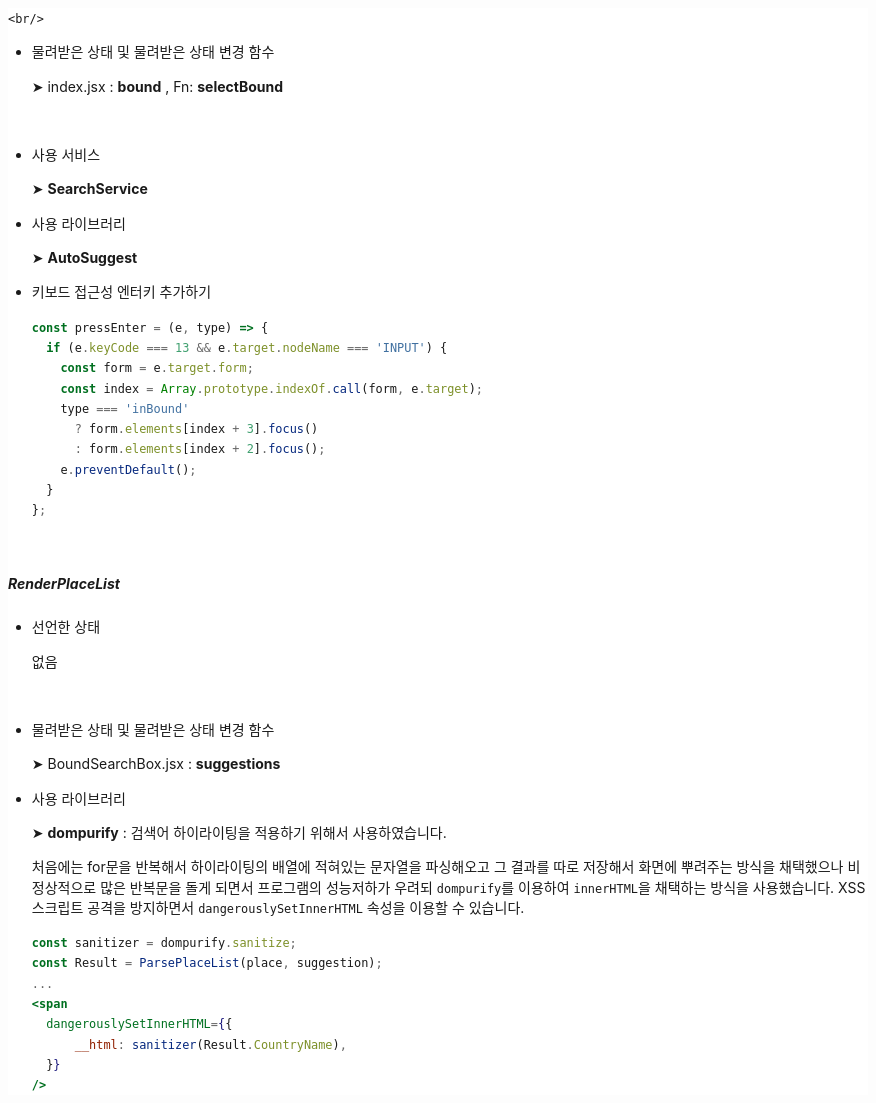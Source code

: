     <br/>

- 물려받은 상태 및 물려받은 상태 변경 함수

  ➤ index.jsx : **bound** , Fn: **selectBound** 

  <br/>

- 사용 서비스

  ➤ **SearchService**
  
- 사용 라이브러리

  ➤ **AutoSuggest**

- 키보드 접근성 엔터키 추가하기

  ```jsx
  const pressEnter = (e, type) => {
    if (e.keyCode === 13 && e.target.nodeName === 'INPUT') {
      const form = e.target.form;
      const index = Array.prototype.indexOf.call(form, e.target);
      type === 'inBound'
        ? form.elements[index + 3].focus()
        : form.elements[index + 2].focus();
      e.preventDefault();
    }
  };
  ```

<br/>

##### RenderPlaceList  <a id="a3"></a>

- 선언한 상태

  없음

  <br/>

- 물려받은 상태 및 물려받은 상태 변경 함수

  ➤ BoundSearchBox.jsx : **suggestions** 
  
- 사용 라이브러리

  ➤ **dompurify** : 검색어 하이라이팅을 적용하기 위해서 사용하였습니다. 

  처음에는 for문을 반복해서 하이라이팅의 배열에 적혀있는 문자열을 파싱해오고 그 결과를 따로 저장해서 화면에 뿌려주는 방식을 채택했으나 비정상적으로 많은 반복문을 돌게 되면서 프로그램의 성능저하가 우려되 `dompurify`를 이용하여 `innerHTML`을 채택하는 방식을 사용했습니다. XSS스크립트 공격을 방지하면서 `dangerouslySetInnerHTML` 속성을 이용할 수 있습니다.

  ```jsx
  const sanitizer = dompurify.sanitize;
  const Result = ParsePlaceList(place, suggestion);
  ...
  <span
    dangerouslySetInnerHTML={{
    	__html: sanitizer(Result.CountryName),
  	}}
  />
  ```
